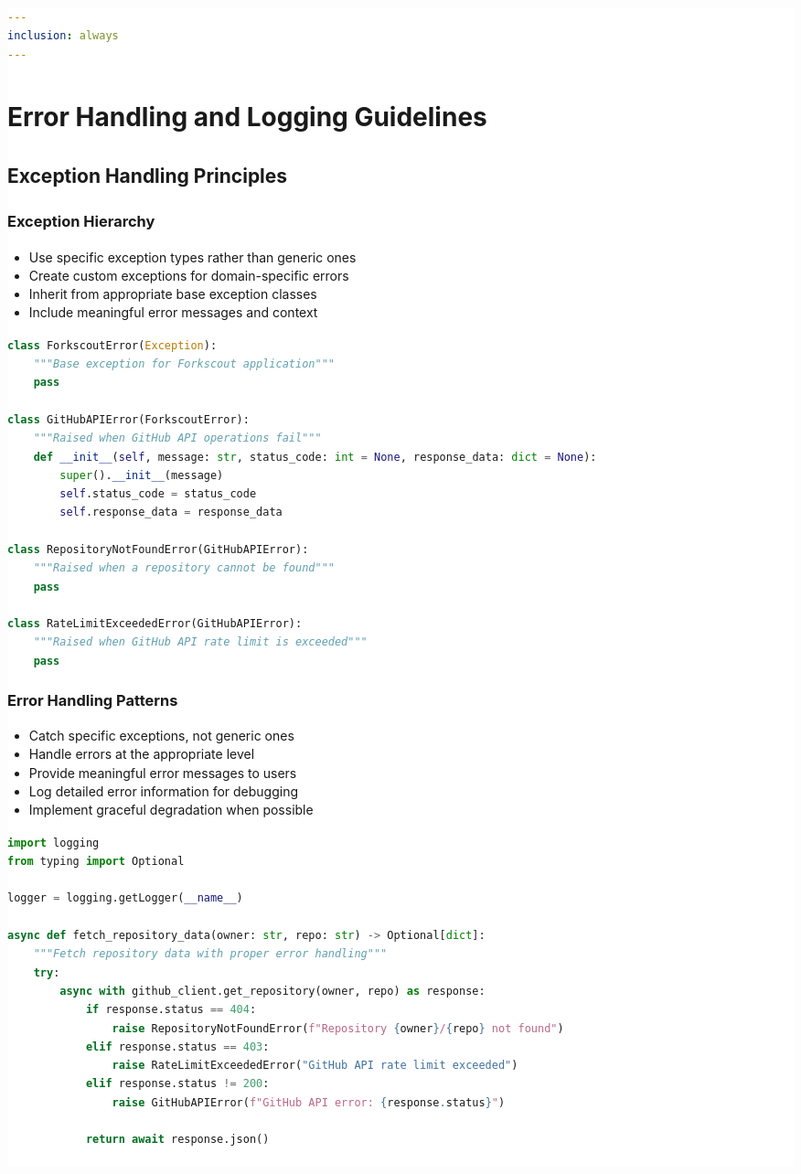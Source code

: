 ```yaml
---
inclusion: always
---
```


# Error Handling and Logging Guidelines

## Exception Handling Principles

### Exception Hierarchy
- Use specific exception types rather than generic ones
- Create custom exceptions for domain-specific errors
- Inherit from appropriate base exception classes
- Include meaningful error messages and context

```python
class ForkscoutError(Exception):
    """Base exception for Forkscout application"""
    pass

class GitHubAPIError(ForkscoutError):
    """Raised when GitHub API operations fail"""
    def __init__(self, message: str, status_code: int = None, response_data: dict = None):
        super().__init__(message)
        self.status_code = status_code
        self.response_data = response_data

class RepositoryNotFoundError(GitHubAPIError):
    """Raised when a repository cannot be found"""
    pass

class RateLimitExceededError(GitHubAPIError):
    """Raised when GitHub API rate limit is exceeded"""
    pass
```

### Error Handling Patterns
- Catch specific exceptions, not generic ones
- Handle errors at the appropriate level
- Provide meaningful error messages to users
- Log detailed error information for debugging
- Implement graceful degradation when possible

```python
import logging
from typing import Optional

logger = logging.getLogger(__name__)

async def fetch_repository_data(owner: str, repo: str) -> Optional[dict]:
    """Fetch repository data with proper error handling"""
    try:
        async with github_client.get_repository(owner, repo) as response:
            if response.status == 404:
                raise RepositoryNotFoundError(f"Repository {owner}/{repo} not found")
            elif response.status == 403:
                raise RateLimitExceededError("GitHub API rate limit exceeded")
            elif response.status != 200:
                raise GitHubAPIError(f"GitHub API error: {response.status}")
            
            return await response.json()
            
```